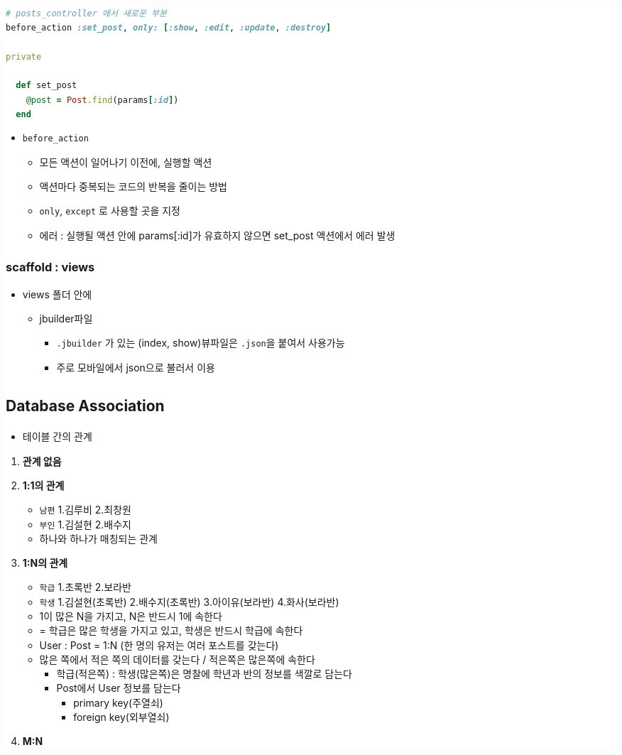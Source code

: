```ruby
# posts_controller 에서 새로운 부분
before_action :set_post, only: [:show, :edit, :update, :destroy]

private

  def set_post
    @post = Post.find(params[:id])   
  end
```

* `before_action`

  - 모든 액션이 일어나기 이전에, 실행할 액션

  * 액션마다 중복되는 코드의 반복을 줄이는 방법 
  * `only`, `except` 로 사용할 곳을 지정

  * 에러 : 실행될 액션 안에 params[:id]가 유효하지 않으면 set_post 액션에서 에러 발생

### scaffold : views

* views 폴더 안에 

  * jbuilder파일 

    * `.jbuilder` 가 있는 (index, show)뷰파일은  `.json`을 붙여서 사용가능

    * 주로 모바일에서 json으로 불러서 이용

      

## Database Association

* 테이블 간의 관계

1. **관계 없음**

2. **1:1의 관계**

   * `남편` 1.김루비 2.최창원 
   * `부인` 1.김설현 2.배수지
   * 하나와 하나가 매칭되는 관계

3. **1:N의 관계**

   * `학급` 1.초록반 2.보라반
   * `학생` 1.김설현(초록반) 2.배수지(초록반) 3.아이유(보라반) 4.화사(보라반)
   * 1이 많은 N을 가지고, N은 반드시 1에 속한다
   * = 학급은 많은 학생을 가지고 있고, 학생은 반드시 학급에 속한다
   * User : Post = 1:N (한 명의 유저는 여러 포스트를 갖는다)
   * 많은 쪽에서 적은 쪽의 데이터를 갖는다 / 적은쪽은 많은쪽에 속한다
     * 학급(적은쪽) : 학생(많은쪽)은 명찰에 학년과 반의 정보를 색깔로 담는다
     * Post에서 User 정보를 담는다 
       * primary key(주열쇠)
       * foreign key(외부열쇠) 

4. **M:N**
